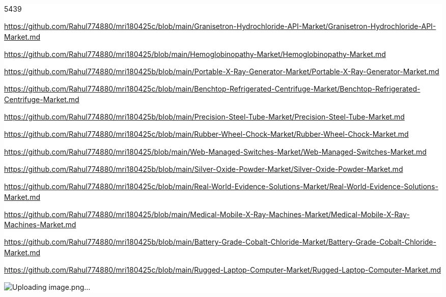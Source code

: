 5439</p><p><a href="https://github.com/Rahul774880/mri180425c/blob/main/Granisetron-Hydrochloride-API-Market/Granisetron-Hydrochloride-API-Market.md">https://github.com/Rahul774880/mri180425c/blob/main/Granisetron-Hydrochloride-API-Market/Granisetron-Hydrochloride-API-Market.md</a></p><p><a href="https://github.com/Rahul774880/mri180425/blob/main/Hemoglobinopathy-Market/Hemoglobinopathy-Market.md">https://github.com/Rahul774880/mri180425/blob/main/Hemoglobinopathy-Market/Hemoglobinopathy-Market.md</a></p><p><a href="https://github.com/Rahul774880/mri180425b/blob/main/Portable-X-Ray-Generator-Market/Portable-X-Ray-Generator-Market.md">https://github.com/Rahul774880/mri180425b/blob/main/Portable-X-Ray-Generator-Market/Portable-X-Ray-Generator-Market.md</a></p><p><a href="https://github.com/Rahul774880/mri180425c/blob/main/Benchtop-Refrigerated-Centrifuge-Market/Benchtop-Refrigerated-Centrifuge-Market.md">https://github.com/Rahul774880/mri180425c/blob/main/Benchtop-Refrigerated-Centrifuge-Market/Benchtop-Refrigerated-Centrifuge-Market.md</a></p><p><a href="https://github.com/Rahul774880/mri180425b/blob/main/Precision-Steel-Tube-Market/Precision-Steel-Tube-Market.md">https://github.com/Rahul774880/mri180425b/blob/main/Precision-Steel-Tube-Market/Precision-Steel-Tube-Market.md</a></p><p><a href="https://github.com/Rahul774880/mri180425c/blob/main/Rubber-Wheel-Chock-Market/Rubber-Wheel-Chock-Market.md">https://github.com/Rahul774880/mri180425c/blob/main/Rubber-Wheel-Chock-Market/Rubber-Wheel-Chock-Market.md</a></p><p><a href="https://github.com/Rahul774880/mri180425/blob/main/Web-Managed-Switches-Market/Web-Managed-Switches-Market.md">https://github.com/Rahul774880/mri180425/blob/main/Web-Managed-Switches-Market/Web-Managed-Switches-Market.md</a></p><p><a href="https://github.com/Rahul774880/mri180425b/blob/main/Silver-Oxide-Powder-Market/Silver-Oxide-Powder-Market.md">https://github.com/Rahul774880/mri180425b/blob/main/Silver-Oxide-Powder-Market/Silver-Oxide-Powder-Market.md</a></p><p><a href="https://github.com/Rahul774880/mri180425c/blob/main/Real-World-Evidence-Solutions-Market/Real-World-Evidence-Solutions-Market.md">https://github.com/Rahul774880/mri180425c/blob/main/Real-World-Evidence-Solutions-Market/Real-World-Evidence-Solutions-Market.md</a></p><p><a href="https://github.com/Rahul774880/mri180425/blob/main/Medical-Mobile-X-Ray-Machines-Market/Medical-Mobile-X-Ray-Machines-Market.md">https://github.com/Rahul774880/mri180425/blob/main/Medical-Mobile-X-Ray-Machines-Market/Medical-Mobile-X-Ray-Machines-Market.md</a></p><p><a href="https://github.com/Rahul774880/mri180425b/blob/main/Battery-Grade-Cobalt-Chloride-Market/Battery-Grade-Cobalt-Chloride-Market.md">https://github.com/Rahul774880/mri180425b/blob/main/Battery-Grade-Cobalt-Chloride-Market/Battery-Grade-Cobalt-Chloride-Market.md</a></p><p><a href="https://github.com/Rahul774880/mri180425c/blob/main/Rugged-Laptop-Computer-Market/Rugged-Laptop-Computer-Market.md">https://github.com/Rahul774880/mri180425c/blob/main/Rugged-Laptop-Computer-Market/Rugged-Laptop-Computer-Market.md</a></p>
![Uploading image.png…]()
